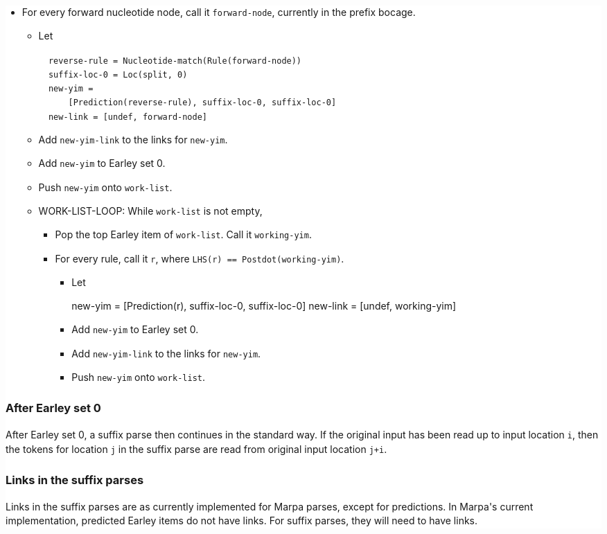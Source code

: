 * For every forward nucleotide node,
  call it `forward-node`,
  currently in the prefix bocage.

  + Let 

          reverse-rule = Nucleotide-match(Rule(forward-node))
          suffix-loc-0 = Loc(split, 0)
          new-yim =
              [Prediction(reverse-rule), suffix-loc-0, suffix-loc-0]
          new-link = [undef, forward-node]

  + Add `new-yim-link` to the links for `new-yim`.

  + Add `new-yim` to Earley set 0.

  + Push `new-yim` onto `work-list`.

  + WORK-LIST-LOOP: While `work-list` is not empty,

    - Pop the top Earley item of `work-list`.
      Call it `working-yim`.

    - For every rule, call it `r`, where
      `LHS(r) == Postdot(working-yim)`.

      * Let 

          new-yim =
              [Prediction(r), suffix-loc-0, suffix-loc-0]
          new-link = [undef, working-yim]

      * Add `new-yim` to Earley set 0.

      * Add `new-yim-link` to the links for `new-yim`.

      * Push `new-yim` onto `work-list`.

### After Earley set 0

After Earley set 0,
a suffix parse then continues in the standard
way.
If the original input has been read up to input
location `i`,
then the tokens for location `j` in the suffix
parse are read from original input location
`j+i`.

### Links in the suffix parses

Links in the suffix parses
are as currently implemented for Marpa parses,
except for predictions.
In Marpa's current implementation, predicted
Earley items do not have links.
For suffix parses, they will need to have links.
